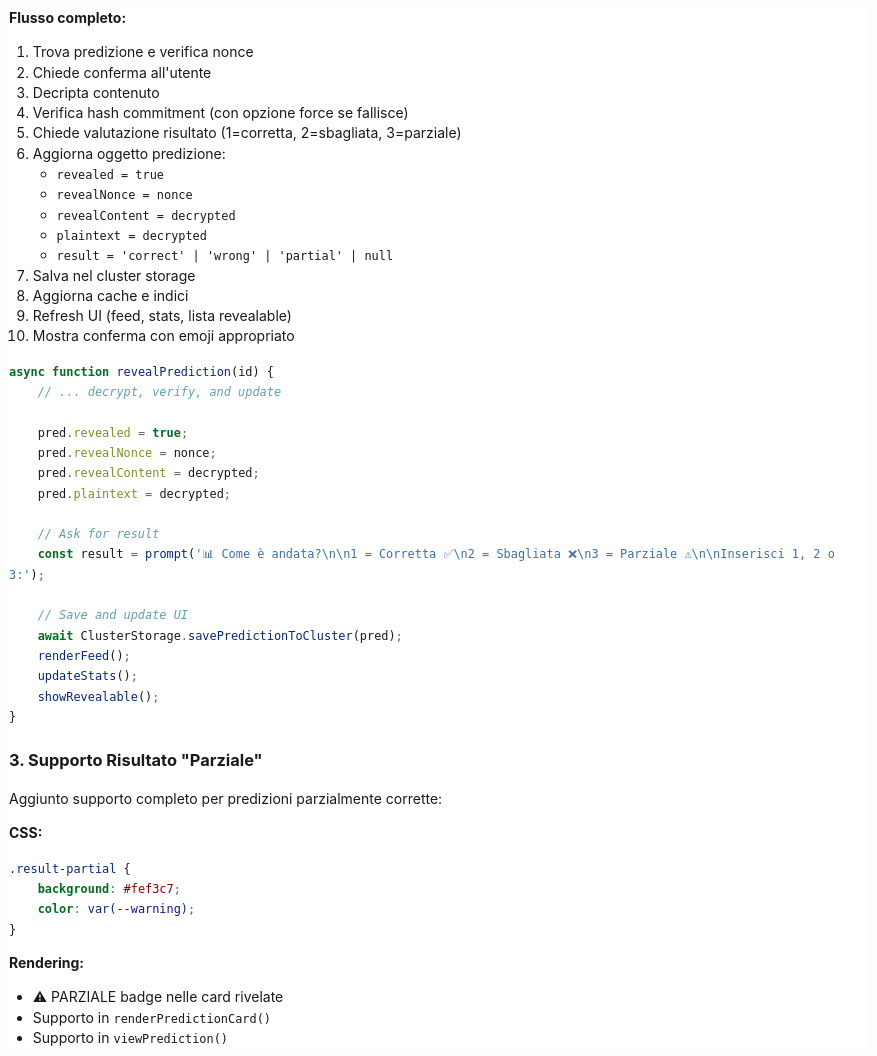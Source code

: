 **Flusso completo:**
1. Trova predizione e verifica nonce
2. Chiede conferma all'utente
3. Decripta contenuto
4. Verifica hash commitment (con opzione force se fallisce)
5. Chiede valutazione risultato (1=corretta, 2=sbagliata, 3=parziale)
6. Aggiorna oggetto predizione:
   - `revealed = true`
   - `revealNonce = nonce`
   - `revealContent = decrypted`
   - `plaintext = decrypted`
   - `result = 'correct' | 'wrong' | 'partial' | null`
7. Salva nel cluster storage
8. Aggiorna cache e indici
9. Refresh UI (feed, stats, lista revealable)
10. Mostra conferma con emoji appropriato

```javascript
async function revealPrediction(id) {
    // ... decrypt, verify, and update

    pred.revealed = true;
    pred.revealNonce = nonce;
    pred.revealContent = decrypted;
    pred.plaintext = decrypted;

    // Ask for result
    const result = prompt('📊 Come è andata?\n\n1 = Corretta ✅\n2 = Sbagliata ❌\n3 = Parziale ⚠️\n\nInserisci 1, 2 o 3:');

    // Save and update UI
    await ClusterStorage.savePredictionToCluster(pred);
    renderFeed();
    updateStats();
    showRevealable();
}
```

### 3. Supporto Risultato "Parziale"

Aggiunto supporto completo per predizioni parzialmente corrette:

**CSS:**
```css
.result-partial {
    background: #fef3c7;
    color: var(--warning);
}
```

**Rendering:**
- ⚠️ PARZIALE badge nelle card rivelate
- Supporto in `renderPredictionCard()`
- Supporto in `viewPrediction()`
